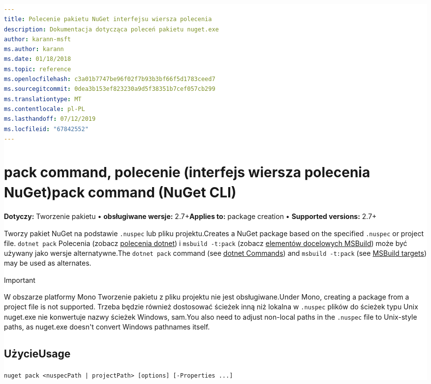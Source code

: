 ```yaml
---
title: Polecenie pakietu NuGet interfejsu wiersza polecenia
description: Dokumentacja dotycząca poleceń pakietu nuget.exe
author: karann-msft
ms.author: karann
ms.date: 01/18/2018
ms.topic: reference
ms.openlocfilehash: c3a01b7747be96f02f7b93b3bf66f5d1783ceed7
ms.sourcegitcommit: 0dea3b153ef823230a9d5f38351b7cef057cb299
ms.translationtype: MT
ms.contentlocale: pl-PL
ms.lasthandoff: 07/12/2019
ms.locfileid: "67842552"
---
```

# <a name="pack-command-nuget-cli"></a><span data-ttu-id="ef3ca-103">pack command, polecenie (interfejs wiersza polecenia NuGet)</span><span class="sxs-lookup"><span data-stu-id="ef3ca-103">pack command (NuGet CLI)</span></span>

<span data-ttu-id="ef3ca-104">**Dotyczy:** Tworzenie pakietu &bullet; **obsługiwane wersje:** 2.7+</span><span class="sxs-lookup"><span data-stu-id="ef3ca-104">**Applies to:** package creation &bullet; **Supported versions:** 2.7+</span></span>

<span data-ttu-id="ef3ca-105">Tworzy pakiet NuGet na podstawie `.nuspec` lub pliku projektu.</span><span class="sxs-lookup"><span data-stu-id="ef3ca-105">Creates a NuGet package based on the specified `.nuspec` or project file.</span></span> <span data-ttu-id="ef3ca-106">`dotnet pack` Polecenia (zobacz [polecenia dotnet](dotnet-Commands.md)) i `msbuild -t:pack` (zobacz [elementów docelowych MSBuild](../reference/msbuild-targets.md)) może być używany jako wersje alternatywne.</span><span class="sxs-lookup"><span data-stu-id="ef3ca-106">The `dotnet pack` command (see [dotnet Commands](dotnet-Commands.md)) and `msbuild -t:pack` (see [MSBuild targets](../reference/msbuild-targets.md)) may be used as alternates.</span></span>

> [!Important]
> <span data-ttu-id="ef3ca-107">W obszarze platformy Mono Tworzenie pakietu z pliku projektu nie jest obsługiwane.</span><span class="sxs-lookup"><span data-stu-id="ef3ca-107">Under Mono, creating a package from a project file is not supported.</span></span> <span data-ttu-id="ef3ca-108">Trzeba będzie również dostosować ścieżek inną niż lokalna w `.nuspec` plików do ścieżek typu Unix nuget.exe nie konwertuje nazwy ścieżek Windows, sam.</span><span class="sxs-lookup"><span data-stu-id="ef3ca-108">You also need to adjust non-local paths in the `.nuspec` file to Unix-style paths, as nuget.exe doesn't convert Windows pathnames itself.</span></span>

## <a name="usage"></a><span data-ttu-id="ef3ca-109">Użycie</span><span class="sxs-lookup"><span data-stu-id="ef3ca-109">Usage</span></span>

```cli
nuget pack <nuspecPath | projectPath> [options] [-Properties ...]
```
